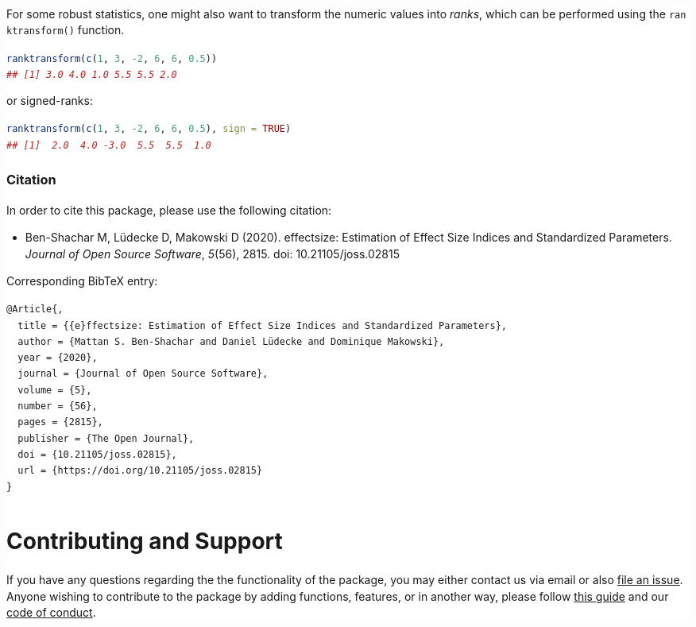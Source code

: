 For some robust statistics, one might also want to transform the numeric
values into *ranks*, which can be performed using the `ranktransform()`
function.

``` r
ranktransform(c(1, 3, -2, 6, 6, 0.5))
## [1] 3.0 4.0 1.0 5.5 5.5 2.0
```

or signed-ranks:

``` r
ranktransform(c(1, 3, -2, 6, 6, 0.5), sign = TRUE)
## [1]  2.0  4.0 -3.0  5.5  5.5  1.0
```

### Citation

In order to cite this package, please use the following citation:

-   Ben-Shachar M, Lüdecke D, Makowski D (2020). effectsize: Estimation
    of Effect Size Indices and Standardized Parameters. *Journal of Open
    Source Software*, *5*(56), 2815. doi: 10.21105/joss.02815

Corresponding BibTeX entry:

    @Article{,
      title = {{e}ffectsize: Estimation of Effect Size Indices and Standardized Parameters},
      author = {Mattan S. Ben-Shachar and Daniel Lüdecke and Dominique Makowski},
      year = {2020},
      journal = {Journal of Open Source Software},
      volume = {5},
      number = {56},
      pages = {2815},
      publisher = {The Open Journal},
      doi = {10.21105/joss.02815},
      url = {https://doi.org/10.21105/joss.02815}
    }

# Contributing and Support

If you have any questions regarding the the functionality of the
package, you may either contact us via email or also [file an
issue](https://github.com/easystats/effectsize/issues). Anyone wishing
to contribute to the package by adding functions, features, or in
another way, please follow [this
guide](https://github.com/easystats/effectsize/blob/main/.github/CONTRIBUTING.md)
and our [code of
conduct](https://github.com/easystats/effectsize/blob/main/.github/CODE_OF_CONDUCT.md).
